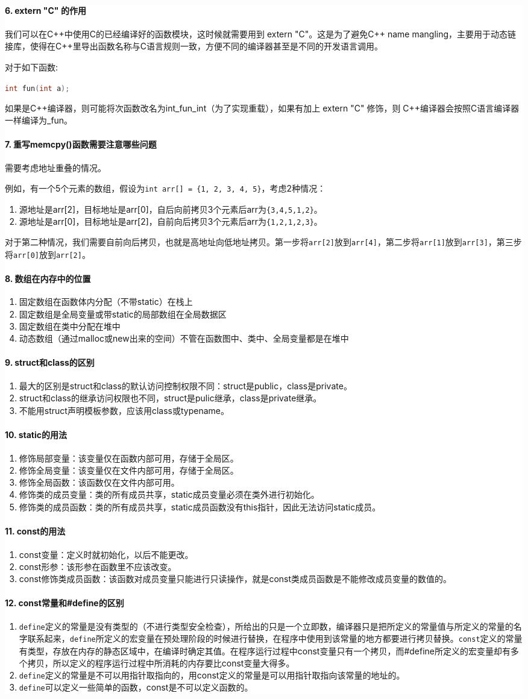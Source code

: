 #### 6. extern "C" 的作用

我们可以在C++中使用C的已经编译好的函数模块，这时候就需要用到 extern "C"。这是为了避免C++ name mangling，主要用于动态链接库，使得在C++里导出函数名称与C语言规则一致，方便不同的编译器甚至是不同的开发语言调用。

对于如下函数:
```cpp
int fun(int a);
```
如果是C++编译器，则可能将次函数改名为int_fun_int（为了实现重载），如果有加上 extern "C" 修饰，则 C++编译器会按照C语言编译器一样编译为_fun。

#### 7. 重写memcpy()函数需要注意哪些问题

需要考虑地址重叠的情况。

例如，有一个5个元素的数组，假设为`int arr[] = {1, 2, 3, 4, 5}`，考虑2种情况：
1. 源地址是arr[2]，目标地址是arr[0]，自后向前拷贝3个元素后arr为`{3,4,5,1,2}`。
2. 源地址是arr[0]，目标地址是arr[2]，自前向后拷贝3个元素后arr为`{1,2,1,2,3}`。

对于第二种情况，我们需要自前向后拷贝，也就是高地址向低地址拷贝。第一步将`arr[2]`放到`arr[4]`，第二步将`arr[1]`放到`arr[3]`，第三步将`arr[0]`放到`arr[2]`。

#### 8. 数组在内存中的位置

1. 固定数组在函数体内分配（不带static）在栈上
2. 固定数组是全局变量或带static的局部数组在全局数据区
3. 固定数组在类中分配在堆中
4. 动态数组（通过malloc或new出来的空间）不管在函数图中、类中、全局变量都是在堆中

#### 9. struct和class的区别

1. 最大的区别是struct和class的默认访问控制权限不同：struct是public，class是private。
2. struct和class的继承访问权限也不同，struct是pulic继承，class是private继承。
3. 不能用struct声明模板参数，应该用class或typename。

#### 10. static的用法

1. 修饰局部变量：该变量仅在函数内部可用，存储于全局区。
2. 修饰全局变量：该变量仅在文件内部可用，存储于全局区。
3. 修饰全局函数：该函数仅在文件内部可用。
4. 修饰类的成员变量：类的所有成员共享，static成员变量必须在类外进行初始化。
5. 修饰类的成员函数：类的所有成员共享，static成员函数没有this指针，因此无法访问static成员。

#### 11. const的用法

1. const变量：定义时就初始化，以后不能更改。
2. const形参：该形参在函数里不应该改变。
3. const修饰类成员函数：该函数对成员变量只能进行只读操作，就是const类成员函数是不能修改成员变量的数值的。

#### 12. const常量和#define的区别

1. `define`定义的常量是没有类型的（不进行类型安全检查），所给出的只是一个立即数，编译器只是把所定义的常量值与所定义的常量的名字联系起来，`define`所定义的宏变量在预处理阶段的时候进行替换，在程序中使用到该常量的地方都要进行拷贝替换。`const`定义的常量有类型，存放在内存的静态区域中，在编译时确定其值。在程序运行过程中const变量只有一个拷贝，而#define所定义的宏变量却有多个拷贝，所以定义的程序运行过程中所消耗的内存要比const变量大得多。
2. `define`定义的常量是不可以用指针取指向的，用const定义的常量是可以用指针取指向该常量的地址的。
3. `define`可以定义一些简单的函数，const是不可以定义函数的。
